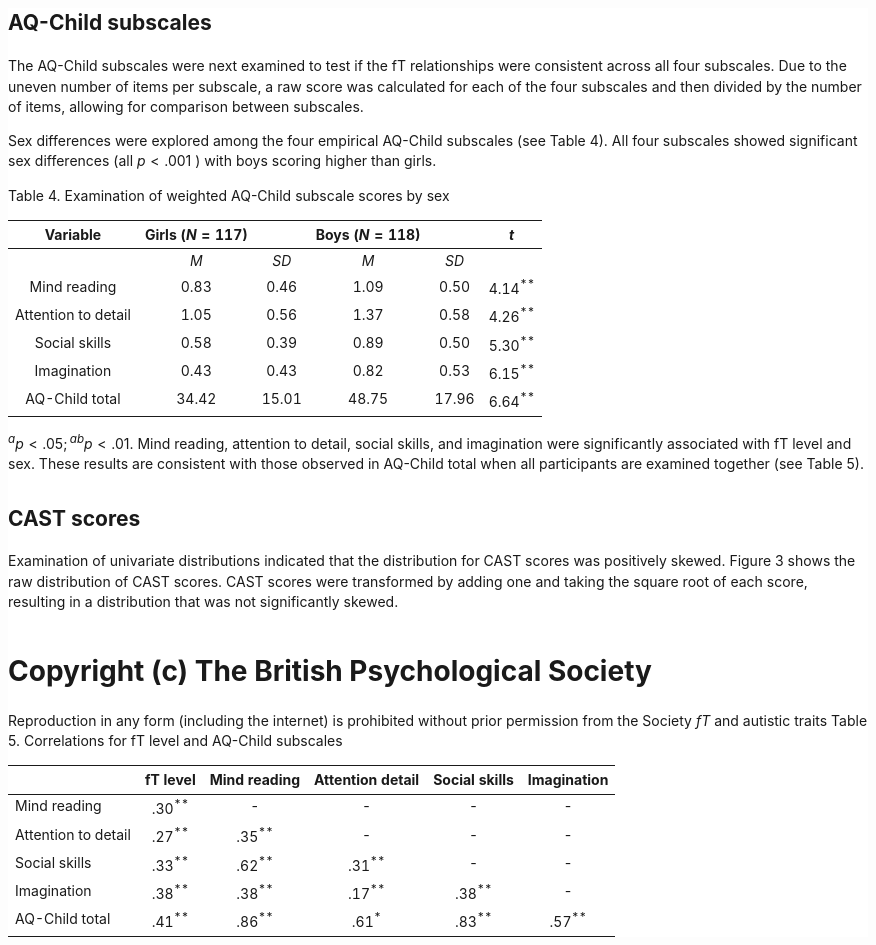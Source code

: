 ## AQ-Child subscales

The AQ-Child subscales were next examined to test if the fT relationships were consistent across all four subscales. Due to the uneven number of items per subscale, a raw score was calculated for each of the four subscales and then divided by the number of items, allowing for comparison between subscales.

Sex differences were explored among the four empirical AQ-Child subscales (see Table 4). All four subscales showed significant sex differences (all $p<.001$ ) with boys scoring higher than girls.

Table 4. Examination of weighted AQ-Child subscale scores by sex

| Variable | Girls $(N=117)$ |  | Boys $(N=118)$ |  | $t$ |
| :--: | :--: | :--: | :--: | :--: | :--: |
|  | $M$ | $S D$ | $M$ | $S D$ |  |
| Mind reading | 0.83 | 0.46 | 1.09 | 0.50 | $4.14^{* *}$ |
| Attention to detail | 1.05 | 0.56 | 1.37 | 0.58 | $4.26^{* *}$ |
| Social skills | 0.58 | 0.39 | 0.89 | 0.50 | $5.30^{* *}$ |
| Imagination | 0.43 | 0.43 | 0.82 | 0.53 | $6.15^{* *}$ |
| AQ-Child total | 34.42 | 15.01 | 48.75 | 17.96 | $6.64^{* *}$ |

${ }^{a} p<.05 ;{ }^{a b} p<.01$.
Mind reading, attention to detail, social skills, and imagination were significantly associated with fT level and sex. These results are consistent with those observed in AQ-Child total when all participants are examined together (see Table 5).

## CAST scores

Examination of univariate distributions indicated that the distribution for CAST scores was positively skewed. Figure 3 shows the raw distribution of CAST scores. CAST scores were transformed by adding one and taking the square root of each score, resulting in a distribution that was not significantly skewed.

# Copyright (c) The British Psychological Society 

Reproduction in any form (including the internet) is prohibited without prior permission from the Society
$f T$ and autistic traits
Table 5. Correlations for fT level and AQ-Child subscales

|  | fT level | Mind reading | Attention detail | Social skills | Imagination |
| :-- | :--: | :--: | :--: | :--: | :--: |
| Mind reading | $.30^{* *}$ | - | - | - | - |
| Attention to detail | $.27^{* *}$ | $.35^{* *}$ | - | - | - |
| Social skills | $.33^{* *}$ | $.62^{* *}$ | $.31^{* *}$ | - | - |
| Imagination | $.38^{* *}$ | $.38^{* *}$ | $.17^{* *}$ | $.38^{* *}$ | - |
| AQ-Child total | $.41^{* *}$ | $.86^{* *}$ | $.61^{*}$ | $.83^{* *}$ | $.57^{* *}$ |
